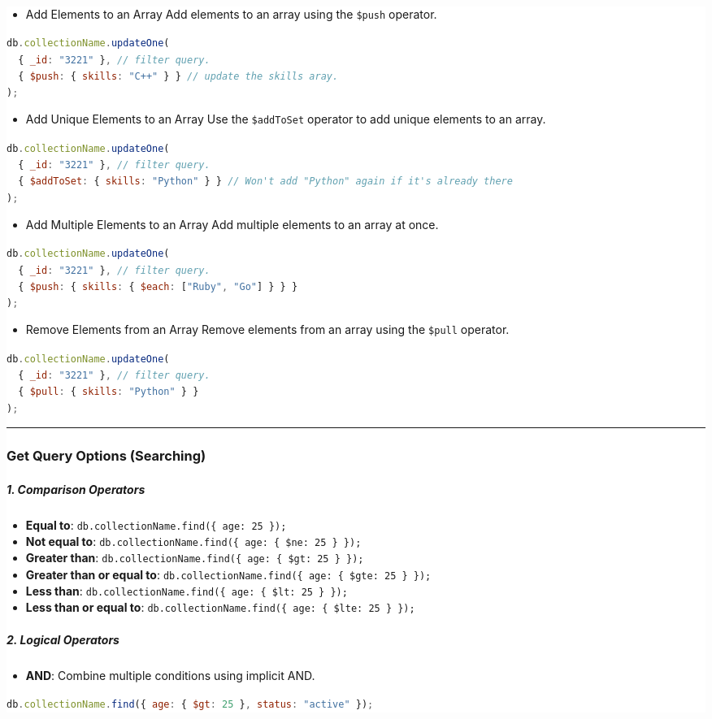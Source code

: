 - Add Elements to an Array
	Add elements to an array using the `$push` operator.
```javascript
db.collectionName.updateOne(
  { _id: "3221" }, // filter query.
  { $push: { skills: "C++" } } // update the skills aray.
);
```

- Add Unique Elements to an Array
	Use the `$addToSet` operator to add unique elements to an array.
```javascript
db.collectionName.updateOne(
  { _id: "3221" }, // filter query.
  { $addToSet: { skills: "Python" } } // Won't add "Python" again if it's already there
);
```

- Add Multiple Elements to an Array
	Add multiple elements to an array at once.
```javascript
db.collectionName.updateOne(
  { _id: "3221" }, // filter query.
  { $push: { skills: { $each: ["Ruby", "Go"] } } }
);
```

-  Remove Elements from an Array
	Remove elements from an array using the `$pull` operator.
```javascript
db.collectionName.updateOne(
  { _id: "3221" }, // filter query.
  { $pull: { skills: "Python" } }
);
```



---


### Get Query Options (Searching)
##### 1. **Comparison Operators**

- **Equal to**: `db.collectionName.find({ age: 25 });`
- **Not equal to**: `db.collectionName.find({ age: { $ne: 25 } });`
- **Greater than**: `db.collectionName.find({ age: { $gt: 25 } });`
- **Greater than or equal to**: `db.collectionName.find({ age: { $gte: 25 } });`
- **Less than**: `db.collectionName.find({ age: { $lt: 25 } });`
- **Less than or equal to**: `db.collectionName.find({ age: { $lte: 25 } });`

##### 2. **Logical Operators**
- **AND**: Combine multiple conditions using implicit AND.
```js
db.collectionName.find({ age: { $gt: 25 }, status: "active" });
```
